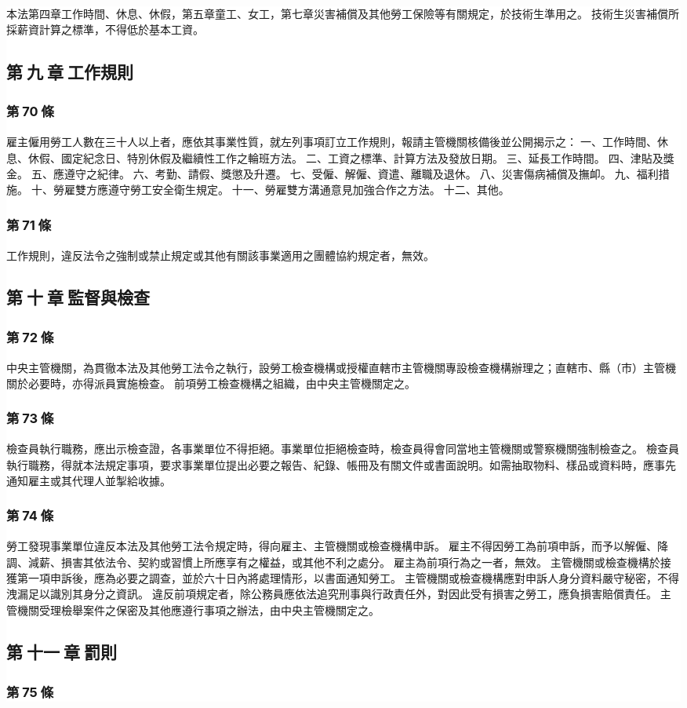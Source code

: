本法第四章工作時間、休息、休假，第五章童工、女工，第七章災害補償及其他勞工保險等有關規定，於技術生準用之。
技術生災害補償所採薪資計算之標準，不得低於基本工資。

##    第 九 章 工作規則

### 第 70 條

雇主僱用勞工人數在三十人以上者，應依其事業性質，就左列事項訂立工作規則，報請主管機關核備後並公開揭示之：
一、工作時間、休息、休假、國定紀念日、特別休假及繼續性工作之輪班方法。
二、工資之標準、計算方法及發放日期。
三、延長工作時間。
四、津貼及獎金。
五、應遵守之紀律。
六、考勤、請假、獎懲及升遷。
七、受僱、解僱、資遣、離職及退休。
八、災害傷病補償及撫卹。
九、福利措施。
十、勞雇雙方應遵守勞工安全衛生規定。
十一、勞雇雙方溝通意見加強合作之方法。
十二、其他。

### 第 71 條

工作規則，違反法令之強制或禁止規定或其他有關該事業適用之團體協約規定者，無效。

##    第 十 章 監督與檢查

### 第 72 條

中央主管機關，為貫徹本法及其他勞工法令之執行，設勞工檢查機構或授權直轄市主管機關專設檢查機構辦理之；直轄市、縣（市）主管機關於必要時，亦得派員實施檢查。
前項勞工檢查機構之組織，由中央主管機關定之。

### 第 73 條

檢查員執行職務，應出示檢查證，各事業單位不得拒絕。事業單位拒絕檢查時，檢查員得會同當地主管機關或警察機關強制檢查之。
檢查員執行職務，得就本法規定事項，要求事業單位提出必要之報告、紀錄、帳冊及有關文件或書面說明。如需抽取物料、樣品或資料時，應事先通知雇主或其代理人並掣給收據。

### 第 74 條

勞工發現事業單位違反本法及其他勞工法令規定時，得向雇主、主管機關或檢查機構申訴。
雇主不得因勞工為前項申訴，而予以解僱、降調、減薪、損害其依法令、契約或習慣上所應享有之權益，或其他不利之處分。
雇主為前項行為之一者，無效。
主管機關或檢查機構於接獲第一項申訴後，應為必要之調查，並於六十日內將處理情形，以書面通知勞工。
主管機關或檢查機構應對申訴人身分資料嚴守秘密，不得洩漏足以識別其身分之資訊。
違反前項規定者，除公務員應依法追究刑事與行政責任外，對因此受有損害之勞工，應負損害賠償責任。
主管機關受理檢舉案件之保密及其他應遵行事項之辦法，由中央主管機關定之。

##    第 十一 章 罰則

### 第 75 條

